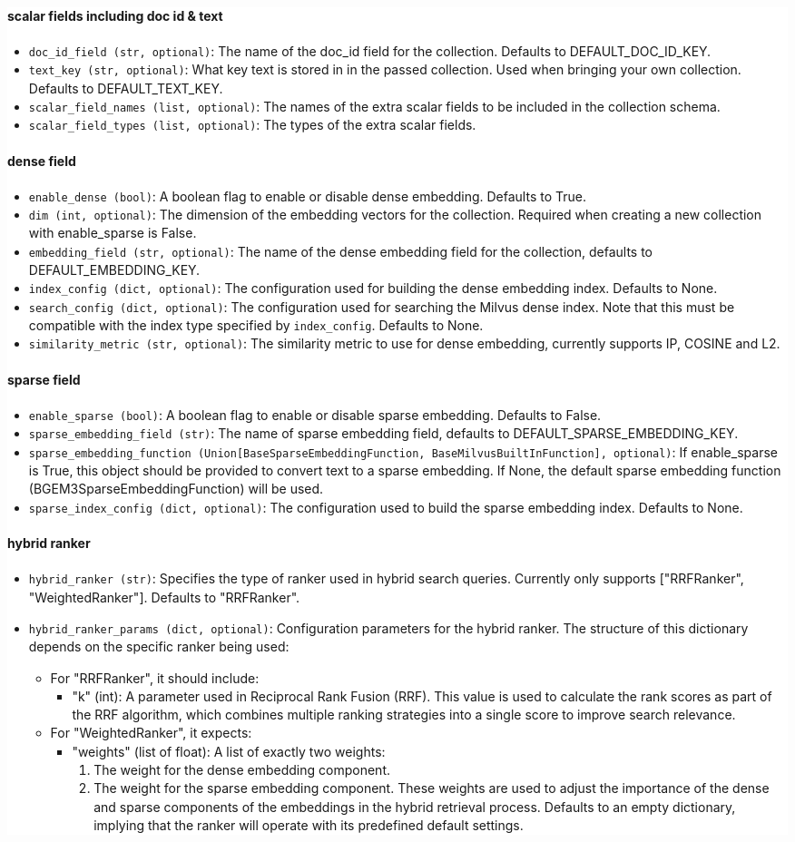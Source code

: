 #### scalar fields including doc id & text

- `doc_id_field (str, optional)`: The name of the doc_id field for the collection. Defaults to DEFAULT_DOC_ID_KEY.
- `text_key (str, optional)`: What key text is stored in in the passed collection. Used when bringing your own collection. Defaults to DEFAULT_TEXT_KEY.
- `scalar_field_names (list, optional)`: The names of the extra scalar fields to be included in the collection schema.
- `scalar_field_types (list, optional)`: The types of the extra scalar fields.

#### dense field

- `enable_dense (bool)`: A boolean flag to enable or disable dense embedding. Defaults to True.
- `dim (int, optional)`: The dimension of the embedding vectors for the collection. Required when creating a new collection with enable_sparse is False.
- `embedding_field (str, optional)`: The name of the dense embedding field for the collection, defaults to DEFAULT_EMBEDDING_KEY.
- `index_config (dict, optional)`: The configuration used for building the dense embedding index. Defaults to None.
- `search_config (dict, optional)`: The configuration used for searching the Milvus dense index. Note that this must be compatible with the index type specified by `index_config`. Defaults to None.
- `similarity_metric (str, optional)`: The similarity metric to use for dense embedding, currently supports IP, COSINE and L2.

#### sparse field

- `enable_sparse (bool)`: A boolean flag to enable or disable sparse embedding. Defaults to False.
- `sparse_embedding_field (str)`: The name of sparse embedding field, defaults to DEFAULT_SPARSE_EMBEDDING_KEY.
- `sparse_embedding_function (Union[BaseSparseEmbeddingFunction, BaseMilvusBuiltInFunction], optional)`: If enable_sparse is True, this object should be provided to convert text to a sparse embedding. If None, the default sparse embedding function (BGEM3SparseEmbeddingFunction) will be used.
- `sparse_index_config (dict, optional)`: The configuration used to build the sparse embedding index. Defaults to None.

#### hybrid ranker

- `hybrid_ranker (str)`: Specifies the type of ranker used in hybrid search queries. Currently only supports ["RRFRanker", "WeightedRanker"]. Defaults to "RRFRanker".
- `hybrid_ranker_params (dict, optional)`: Configuration parameters for the hybrid ranker. The structure of this dictionary depends on the specific ranker being used:

    - For "RRFRanker", it should include:
        - "k" (int): A parameter used in Reciprocal Rank Fusion (RRF). This value is used to calculate the rank scores as part of the RRF algorithm, which combines multiple ranking strategies into a single score to improve search relevance.
    - For "WeightedRanker", it expects:
        - "weights" (list of float): A list of exactly two weights:
            1. The weight for the dense embedding component.
            2. The weight for the sparse embedding component.
            These weights are used to adjust the importance of the dense and sparse components of the embeddings in the hybrid retrieval process.
    Defaults to an empty dictionary, implying that the ranker will operate with its predefined default settings.
